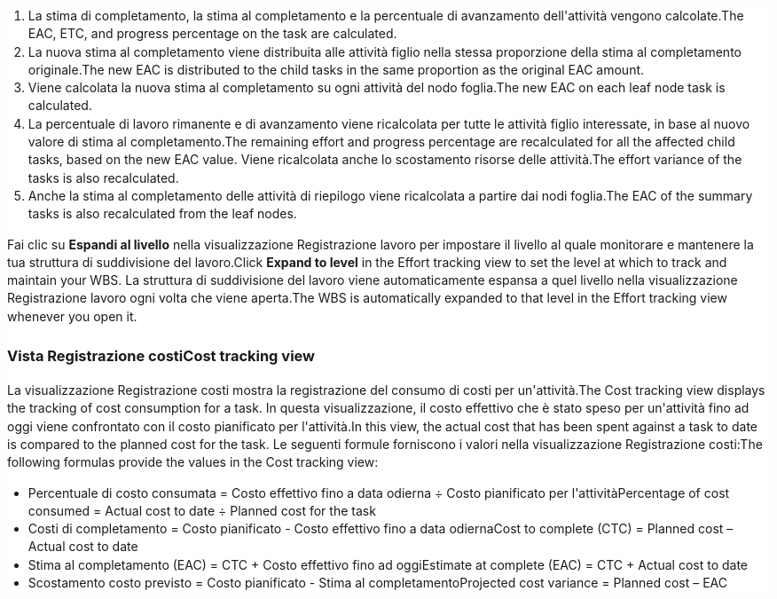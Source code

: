 1.  <span data-ttu-id="04c7b-263">La stima di completamento, la stima al completamento e la percentuale di avanzamento dell'attività vengono calcolate.</span><span class="sxs-lookup"><span data-stu-id="04c7b-263">The EAC, ETC, and progress percentage on the task are calculated.</span></span>
2.  <span data-ttu-id="04c7b-264">La nuova stima al completamento viene distribuita alle attività figlio nella stessa proporzione della stima al completamento originale.</span><span class="sxs-lookup"><span data-stu-id="04c7b-264">The new EAC is distributed to the child tasks in the same proportion as the original EAC amount.</span></span>
3.  <span data-ttu-id="04c7b-265">Viene calcolata la nuova stima al completamento su ogni attività del nodo foglia.</span><span class="sxs-lookup"><span data-stu-id="04c7b-265">The new EAC on each leaf node task is calculated.</span></span>
4.  <span data-ttu-id="04c7b-266">La percentuale di lavoro rimanente e di avanzamento viene ricalcolata per tutte le attività figlio interessate, in base al nuovo valore di stima al completamento.</span><span class="sxs-lookup"><span data-stu-id="04c7b-266">The remaining effort and progress percentage are recalculated for all the affected child tasks, based on the new EAC value.</span></span> <span data-ttu-id="04c7b-267">Viene ricalcolata anche lo scostamento risorse delle attività.</span><span class="sxs-lookup"><span data-stu-id="04c7b-267">The effort variance of the tasks is also recalculated.</span></span>
5.  <span data-ttu-id="04c7b-268">Anche la stima al completamento delle attività di riepilogo viene ricalcolata a partire dai nodi foglia.</span><span class="sxs-lookup"><span data-stu-id="04c7b-268">The EAC of the summary tasks is also recalculated from the leaf nodes.</span></span>

<span data-ttu-id="04c7b-269">Fai clic su **Espandi al livello** nella visualizzazione Registrazione lavoro per impostare il livello al quale monitorare e mantenere la tua struttura di suddivisione del lavoro.</span><span class="sxs-lookup"><span data-stu-id="04c7b-269">Click **Expand to level** in the Effort tracking view to set the level at which to track and maintain your WBS.</span></span> <span data-ttu-id="04c7b-270">La struttura di suddivisione del lavoro viene automaticamente espansa a quel livello nella visualizzazione Registrazione lavoro ogni volta che viene aperta.</span><span class="sxs-lookup"><span data-stu-id="04c7b-270">The WBS is automatically expanded to that level in the Effort tracking view whenever you open it.</span></span>

### <a name="cost-tracking-view"></a><span data-ttu-id="04c7b-271">Vista Registrazione costi</span><span class="sxs-lookup"><span data-stu-id="04c7b-271">Cost tracking view</span></span>

<span data-ttu-id="04c7b-272">La visualizzazione Registrazione costi mostra la registrazione del consumo di costi per un'attività.</span><span class="sxs-lookup"><span data-stu-id="04c7b-272">The Cost tracking view displays the tracking of cost consumption for a task.</span></span> <span data-ttu-id="04c7b-273">In questa visualizzazione, il costo effettivo che è stato speso per un'attività fino ad oggi viene confrontato con il costo pianificato per l'attività.</span><span class="sxs-lookup"><span data-stu-id="04c7b-273">In this view, the actual cost that has been spent against a task to date is compared to the planned cost for the task.</span></span> <span data-ttu-id="04c7b-274">Le seguenti formule forniscono i valori nella visualizzazione Registrazione costi:</span><span class="sxs-lookup"><span data-stu-id="04c7b-274">The following formulas provide the values in the Cost tracking view:</span></span>

-   <span data-ttu-id="04c7b-275">Percentuale di costo consumata = Costo effettivo fino a data odierna ÷ Costo pianificato per l'attività</span><span class="sxs-lookup"><span data-stu-id="04c7b-275">Percentage of cost consumed = Actual cost to date ÷ Planned cost for the task</span></span>
-   <span data-ttu-id="04c7b-276">Costi di completamento = Costo pianificato - Costo effettivo fino a data odierna</span><span class="sxs-lookup"><span data-stu-id="04c7b-276">Cost to complete (CTC) = Planned cost – Actual cost to date</span></span>
-   <span data-ttu-id="04c7b-277">Stima al completamento (EAC) = CTC + Costo effettivo fino ad oggi</span><span class="sxs-lookup"><span data-stu-id="04c7b-277">Estimate at complete (EAC) = CTC + Actual cost to date</span></span>
-   <span data-ttu-id="04c7b-278">Scostamento costo previsto = Costo pianificato - Stima al completamento</span><span class="sxs-lookup"><span data-stu-id="04c7b-278">Projected cost variance = Planned cost – EAC</span></span>
